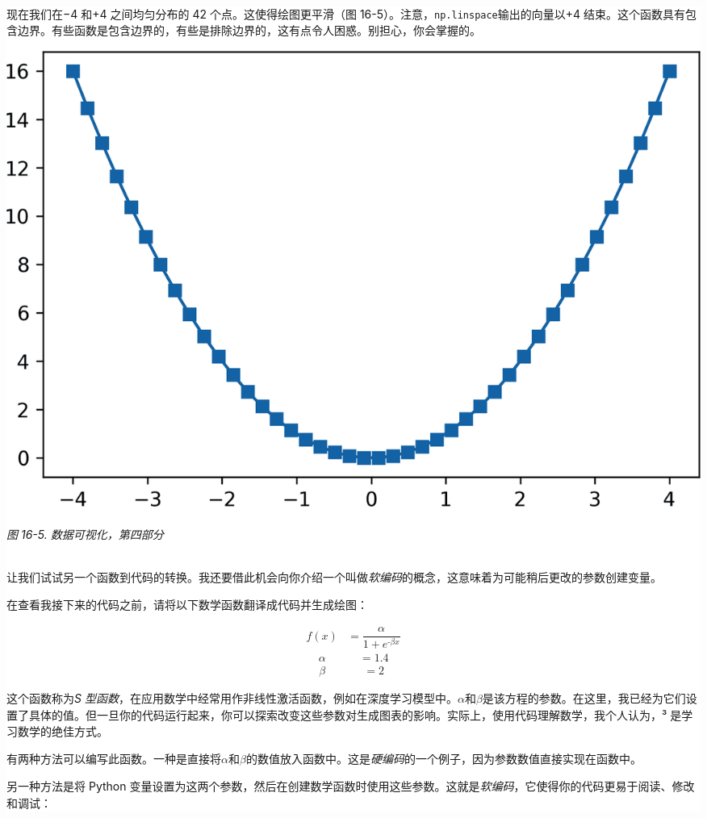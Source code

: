 现在我们在−4 和+4 之间均匀分布的 42 个点。这使得绘图更平滑（图 16-5）。注意，`np.linspace`输出的向量以+4 结束。这个函数具有包含边界。有些函数是包含边界的，有些是排除边界的，这有点令人困惑。别担心，你会掌握的。

![visdat3.](img/plad_1605.png)

###### 图 16-5\. 数据可视化，第四部分

让我们试试另一个函数到代码的转换。我还要借此机会向你介绍一个叫做*软编码*的概念，这意味着为可能稍后更改的参数创建变量。

在查看我接下来的代码之前，请将以下数学函数翻译成代码并生成绘图：

<math display="block"><mtable displaystyle="true"><mtr><mtd columnalign="right"><mrow><mi>f</mi> <mo>(</mo> <mi>x</mi> <mo>)</mo></mrow></mtd> <mtd columnalign="left"><mrow><mo>=</mo> <mfrac><mi>α</mi> <mrow><mn>1</mn><mo>+</mo><msup><mi>e</mi> <mrow><mo>-</mo><mi>β</mi><mi>x</mi></mrow></msup></mrow></mfrac></mrow></mtd></mtr> <mtr><mtd columnalign="right"><mi>α</mi></mtd> <mtd columnalign="left"><mrow><mo>=</mo> <mn>1.4</mn></mrow></mtd></mtr> <mtr><mtd columnalign="right"><mi>β</mi></mtd> <mtd columnalign="left"><mrow><mo>=</mo> <mn>2</mn></mrow></mtd></mtr></mtable></math>

这个函数称为*S 型函数*，在应用数学中经常用作非线性激活函数，例如在深度学习模型中。<math alttext="alpha"><mi>α</mi></math>和<math alttext="beta"><mi>β</mi></math>是该方程的参数。在这里，我已经为它们设置了具体的值。但一旦你的代码运行起来，你可以探索改变这些参数对生成图表的影响。实际上，使用代码理解数学，我个人认为，³ 是学习数学的绝佳方式。

有两种方法可以编写此函数。一种是直接将<math alttext="alpha"><mi>α</mi></math>和<math alttext="beta"><mi>β</mi></math>的数值放入函数中。这是*硬编码*的一个例子，因为参数数值直接实现在函数中。

另一种方法是将 Python 变量设置为这两个参数，然后在创建数学函数时使用这些参数。这就是*软编码*，它使得你的代码更易于阅读、修改和调试：
